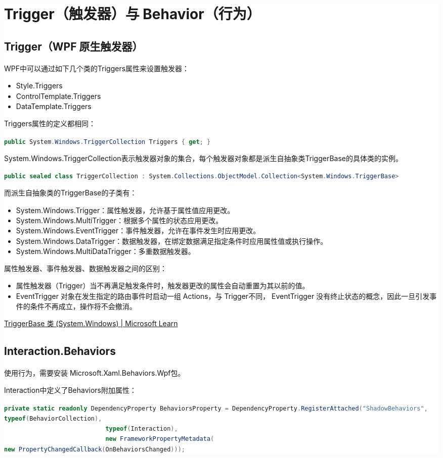 # Trigger（触发器）与 Behavior（行为）



## Trigger（WPF 原生触发器）

WPF中可以通过如下几个类的Triggers属性来设置触发器：

- Style.Triggers
- ControlTemplate.Triggers
- DataTemplate.Triggers

Triggers属性的定义都相同：

```csharp
public System.Windows.TriggerCollection Triggers { get; }
```

System.Windows.TriggerCollection表示触发器对象的集合，每个触发器对象都是派生自抽象类TriggerBase的具体类的实例。

```csharp
public sealed class TriggerCollection : System.Collections.ObjectModel.Collection<System.Windows.TriggerBase>
```

而派生自抽象类的TriggerBase的子类有：

- System.Windows.Trigger：属性触发器，允许基于属性值应用更改。
- System.Windows.MultiTrigger：根据多个属性的状态应用更改。
- System.Windows.EventTrigger：事件触发器，允许在事件发生时应用更改。
- System.Windows.DataTrigger：数据触发器，在绑定数据满足指定条件时应用属性值或执行操作。
- System.Windows.MultiDataTrigger：多重数据触发器。



属性触发器、事件触发器、数据触发器之间的区别：

- 属性触发器（Trigger）当不再满足触发条件时，触发器更改的属性会自动重置为其以前的值。
- EventTrigger 对象在发生指定的路由事件时启动一组 Actions，与  Trigger不同， EventTrigger 没有终止状态的概念，因此一旦引发事件的条件不再成立，操作将不会撤消。



[TriggerBase 类 (System.Windows) | Microsoft Learn](https://learn.microsoft.com/zh-cn/dotnet/api/system.windows.triggerbase?view=netframework-4.7.2)





## Interaction.Behaviors

使用行为，需要安装 Microsoft.Xaml.Behaviors.Wpf包。

Interaction中定义了Behaviors附加属性：

```csharp
private static readonly DependencyProperty BehaviorsProperty = DependencyProperty.RegisterAttached("ShadowBehaviors",                                                                            typeof(BehaviorCollection),
							typeof(Interaction),
                            new FrameworkPropertyMetadata(                                                                                        new PropertyChangedCallback(OnBehaviorsChanged)));
```
